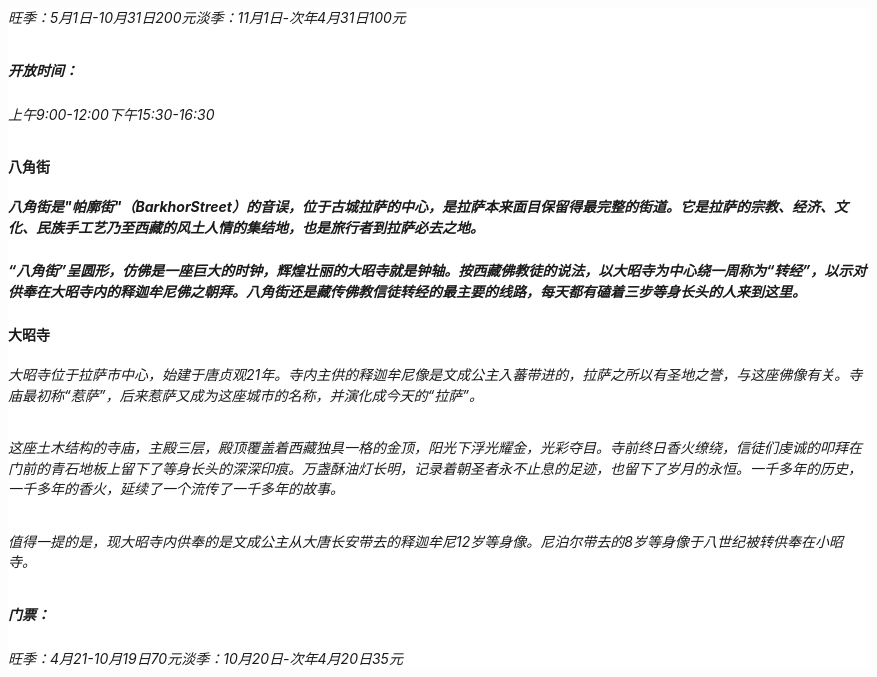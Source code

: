 ###### 旺季：5月1日-10月31日200元淡季：11月1日-次年4月31日100元
##### 开放时间：
###### 上午9:00-12:00下午15:30-16:30
#### 八角街
##### 八角街是"帕廓街"（BarkhorStreet）的音误，位于古城拉萨的中心，是拉萨本来面目保留得最完整的街道。它是拉萨的宗教、经济、文化、民族手工艺乃至西藏的风土人情的集结地，也是旅行者到拉萨必去之地。
##### “八角街”呈圆形，仿佛是一座巨大的时钟，辉煌壮丽的大昭寺就是钟轴。按西藏佛教徒的说法，以大昭寺为中心绕一周称为“转经”，以示对供奉在大昭寺内的释迦牟尼佛之朝拜。八角街还是藏传佛教信徒转经的最主要的线路，每天都有磕着三步等身长头的人来到这里。
#### 大昭寺
###### 大昭寺位于拉萨市中心，始建于唐贞观21年。寺内主供的释迦牟尼像是文成公主入蕃带进的，拉萨之所以有圣地之誉，与这座佛像有关。寺庙最初称“惹萨”，后来惹萨又成为这座城市的名称，并演化成今天的“拉萨”。
###### 这座土木结构的寺庙，主殿三层，殿顶覆盖着西藏独具一格的金顶，阳光下浮光耀金，光彩夺目。寺前终日香火缭绕，信徒们虔诚的叩拜在门前的青石地板上留下了等身长头的深深印痕。万盏酥油灯长明，记录着朝圣者永不止息的足迹，也留下了岁月的永恒。一千多年的历史，一千多年的香火，延续了一个流传了一千多年的故事。
###### 值得一提的是，现大昭寺内供奉的是文成公主从大唐长安带去的释迦牟尼12岁等身像。尼泊尔带去的8岁等身像于八世纪被转供奉在小昭寺。
##### 门票：
###### 旺季：4月21-10月19日70元淡季：10月20日-次年4月20日35元

